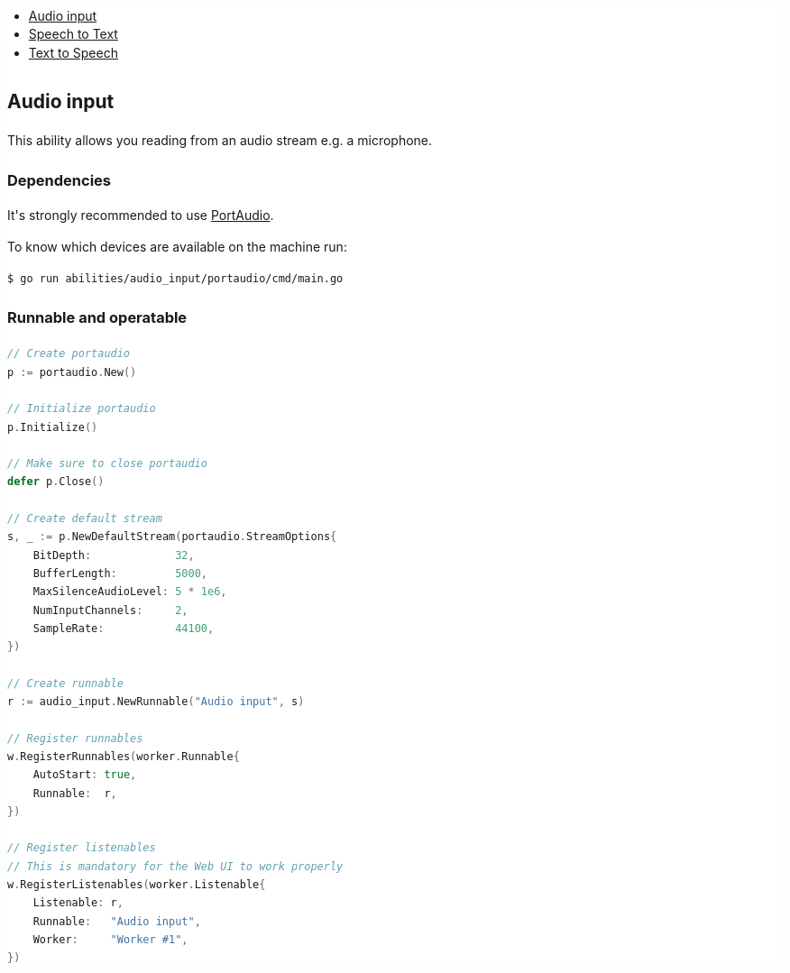 - [Audio input](#audio-input)
- [Speech to Text](#speech-to-text)
- [Text to Speech](#text-to-speech)

## Audio input

This ability allows you reading from an audio stream e.g. a microphone.

### Dependencies<a name='audio-input-dependencies'></a>

It's strongly recommended to use [PortAudio](http://www.portaudio.com).

To know which devices are available on the machine run:

```
$ go run abilities/audio_input/portaudio/cmd/main.go
```

### Runnable and operatable

```go
// Create portaudio
p := portaudio.New()

// Initialize portaudio
p.Initialize()

// Make sure to close portaudio
defer p.Close()

// Create default stream
s, _ := p.NewDefaultStream(portaudio.StreamOptions{
    BitDepth:             32,
    BufferLength:         5000,
    MaxSilenceAudioLevel: 5 * 1e6,
    NumInputChannels:     2,
    SampleRate:           44100,
})

// Create runnable
r := audio_input.NewRunnable("Audio input", s)

// Register runnables
w.RegisterRunnables(worker.Runnable{
    AutoStart: true,
    Runnable:  r,
})

// Register listenables
// This is mandatory for the Web UI to work properly
w.RegisterListenables(worker.Listenable{
    Listenable: r,
    Runnable:   "Audio input",
    Worker:     "Worker #1",
})
```
